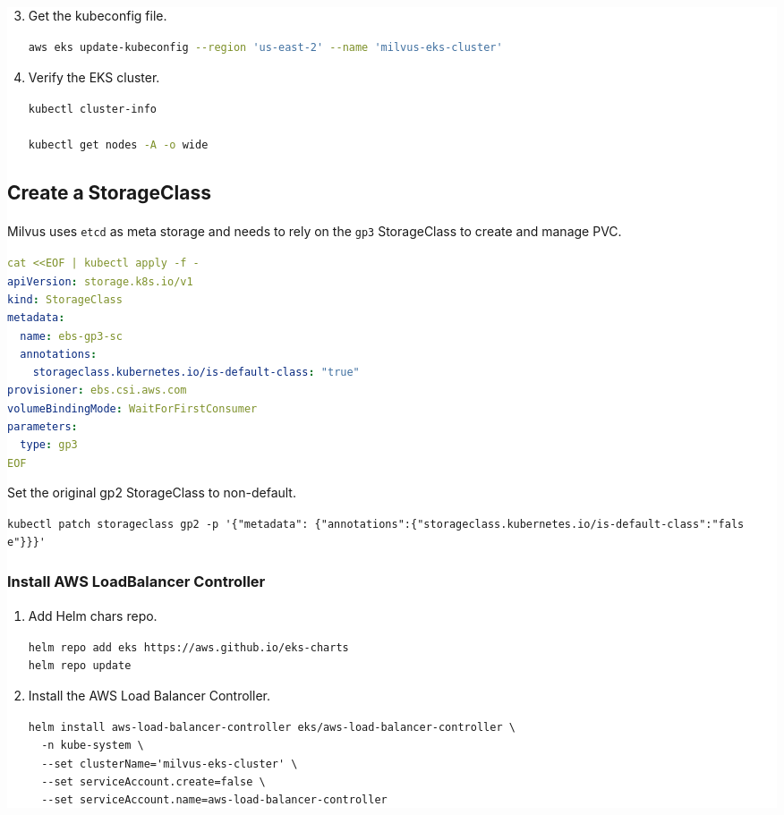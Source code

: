 3. Get the kubeconfig file.

    ```bash
    aws eks update-kubeconfig --region 'us-east-2' --name 'milvus-eks-cluster'
    ```

4. Verify the EKS cluster.

    ```bash
    kubectl cluster-info

    kubectl get nodes -A -o wide
    ```

## Create a StorageClass

Milvus uses `etcd` as meta storage and needs to rely on the `gp3` StorageClass to create and manage PVC.

```yaml
cat <<EOF | kubectl apply -f -
apiVersion: storage.k8s.io/v1
kind: StorageClass
metadata:
  name: ebs-gp3-sc
  annotations:
    storageclass.kubernetes.io/is-default-class: "true"
provisioner: ebs.csi.aws.com
volumeBindingMode: WaitForFirstConsumer
parameters:
  type: gp3
EOF
```

Set the original gp2 StorageClass to non-default.

```shell
kubectl patch storageclass gp2 -p '{"metadata": {"annotations":{"storageclass.kubernetes.io/is-default-class":"false"}}}'
```

### Install AWS LoadBalancer Controller

1. Add Helm chars repo.

    ```shell
    helm repo add eks https://aws.github.io/eks-charts
    helm repo update
    ```

2. Install the AWS Load Balancer Controller.

    ```shell
    helm install aws-load-balancer-controller eks/aws-load-balancer-controller \
      -n kube-system \
      --set clusterName='milvus-eks-cluster' \
      --set serviceAccount.create=false \
      --set serviceAccount.name=aws-load-balancer-controller 
    ```
